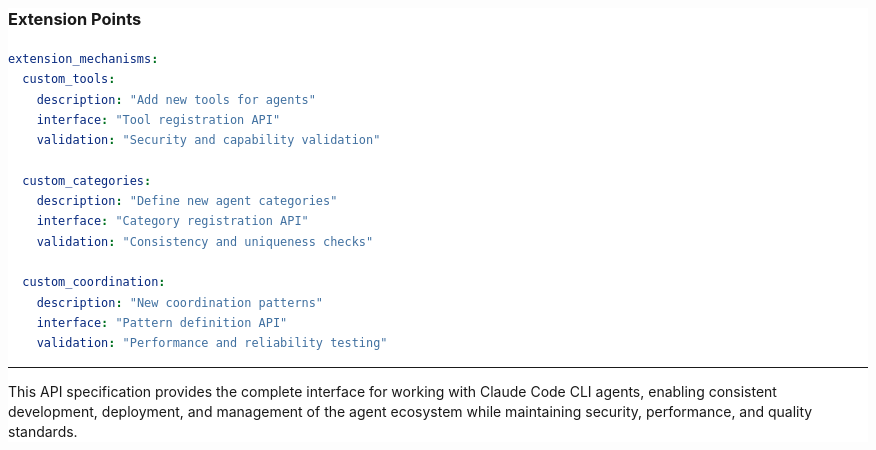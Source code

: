 ### Extension Points

```yaml
extension_mechanisms:
  custom_tools:
    description: "Add new tools for agents"
    interface: "Tool registration API"
    validation: "Security and capability validation"

  custom_categories:
    description: "Define new agent categories"
    interface: "Category registration API"
    validation: "Consistency and uniqueness checks"

  custom_coordination:
    description: "New coordination patterns"
    interface: "Pattern definition API"
    validation: "Performance and reliability testing"
```

---

This API specification provides the complete interface for working with Claude Code CLI agents, enabling consistent development, deployment, and management of the agent ecosystem while maintaining security, performance, and quality standards.
